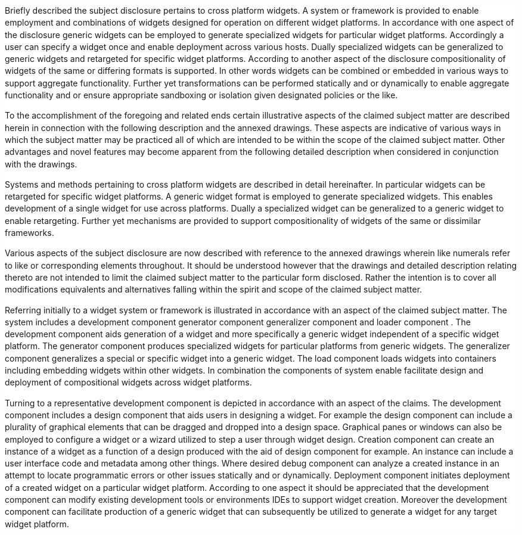 Briefly described the subject disclosure pertains to cross platform widgets. A system or framework is provided to enable employment and combinations of widgets designed for operation on different widget platforms. In accordance with one aspect of the disclosure generic widgets can be employed to generate specialized widgets for particular widget platforms. Accordingly a user can specify a widget once and enable deployment across various hosts. Dually specialized widgets can be generalized to generic widgets and retargeted for specific widget platforms. According to another aspect of the disclosure compositionality of widgets of the same or differing formats is supported. In other words widgets can be combined or embedded in various ways to support aggregate functionality. Further yet transformations can be performed statically and or dynamically to enable aggregate functionality and or ensure appropriate sandboxing or isolation given designated policies or the like.

To the accomplishment of the foregoing and related ends certain illustrative aspects of the claimed subject matter are described herein in connection with the following description and the annexed drawings. These aspects are indicative of various ways in which the subject matter may be practiced all of which are intended to be within the scope of the claimed subject matter. Other advantages and novel features may become apparent from the following detailed description when considered in conjunction with the drawings.

Systems and methods pertaining to cross platform widgets are described in detail hereinafter. In particular widgets can be retargeted for specific widget platforms. A generic widget format is employed to generate specialized widgets. This enables development of a single widget for use across platforms. Dually a specialized widget can be generalized to a generic widget to enable retargeting. Further yet mechanisms are provided to support compositionality of widgets of the same or dissimilar frameworks.

Various aspects of the subject disclosure are now described with reference to the annexed drawings wherein like numerals refer to like or corresponding elements throughout. It should be understood however that the drawings and detailed description relating thereto are not intended to limit the claimed subject matter to the particular form disclosed. Rather the intention is to cover all modifications equivalents and alternatives falling within the spirit and scope of the claimed subject matter.

Referring initially to a widget system or framework is illustrated in accordance with an aspect of the claimed subject matter. The system includes a development component generator component generalizer component and loader component . The development component aids generation of a widget and more specifically a generic widget independent of a specific widget platform. The generator component produces specialized widgets for particular platforms from generic widgets. The generalizer component generalizes a special or specific widget into a generic widget. The load component loads widgets into containers including embedding widgets within other widgets. In combination the components of system enable facilitate design and deployment of compositional widgets across widget platforms.

Turning to a representative development component is depicted in accordance with an aspect of the claims. The development component includes a design component that aids users in designing a widget. For example the design component can include a plurality of graphical elements that can be dragged and dropped into a design space. Graphical panes or windows can also be employed to configure a widget or a wizard utilized to step a user through widget design. Creation component can create an instance of a widget as a function of a design produced with the aid of design component for example. An instance can include a user interface code and metadata among other things. Where desired debug component can analyze a created instance in an attempt to locate programmatic errors or other issues statically and or dynamically. Deployment component initiates deployment of a created widget on a particular widget platform. According to one aspect it should be appreciated that the development component can modify existing development tools or environments IDEs to support widget creation. Moreover the development component can facilitate production of a generic widget that can subsequently be utilized to generate a widget for any target widget platform.
